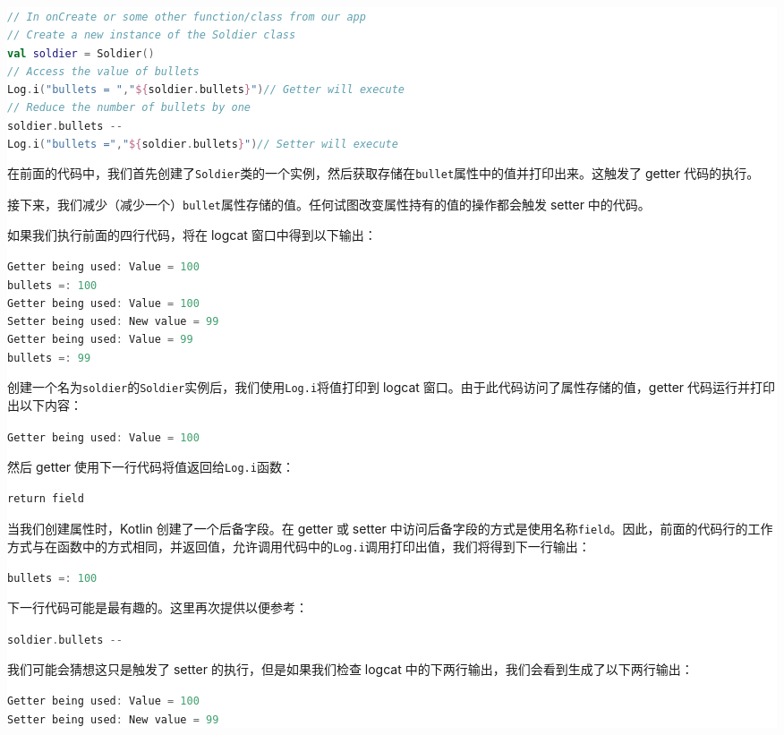 ```kt
// In onCreate or some other function/class from our app
// Create a new instance of the Soldier class
val soldier = Soldier()
// Access the value of bullets
Log.i("bullets = ","${soldier.bullets}")// Getter will execute
// Reduce the number of bullets by one
soldier.bullets --
Log.i("bullets =","${soldier.bullets}")// Setter will execute
```

在前面的代码中，我们首先创建了`Soldier`类的一个实例，然后获取存储在`bullet`属性中的值并打印出来。这触发了 getter 代码的执行。

接下来，我们减少（减少一个）`bullet`属性存储的值。任何试图改变属性持有的值的操作都会触发 setter 中的代码。

如果我们执行前面的四行代码，将在 logcat 窗口中得到以下输出：

```kt
Getter being used: Value = 100
bullets =: 100
Getter being used: Value = 100
Setter being used: New value = 99
Getter being used: Value = 99
bullets =: 99

```

创建一个名为`soldier`的`Soldier`实例后，我们使用`Log.i`将值打印到 logcat 窗口。由于此代码访问了属性存储的值，getter 代码运行并打印出以下内容：

```kt
Getter being used: Value = 100

```

然后 getter 使用下一行代码将值返回给`Log.i`函数：

`return field`

当我们创建属性时，Kotlin 创建了一个后备字段。在 getter 或 setter 中访问后备字段的方式是使用名称`field`。因此，前面的代码行的工作方式与在函数中的方式相同，并返回值，允许调用代码中的`Log.i`调用打印出值，我们将得到下一行输出：

```kt
bullets =: 100

```

下一行代码可能是最有趣的。这里再次提供以便参考：

```kt
soldier.bullets --
```

我们可能会猜想这只是触发了 setter 的执行，但是如果我们检查 logcat 中的下两行输出，我们会看到生成了以下两行输出：

```kt
Getter being used: Value = 100
Setter being used: New value = 99

```
